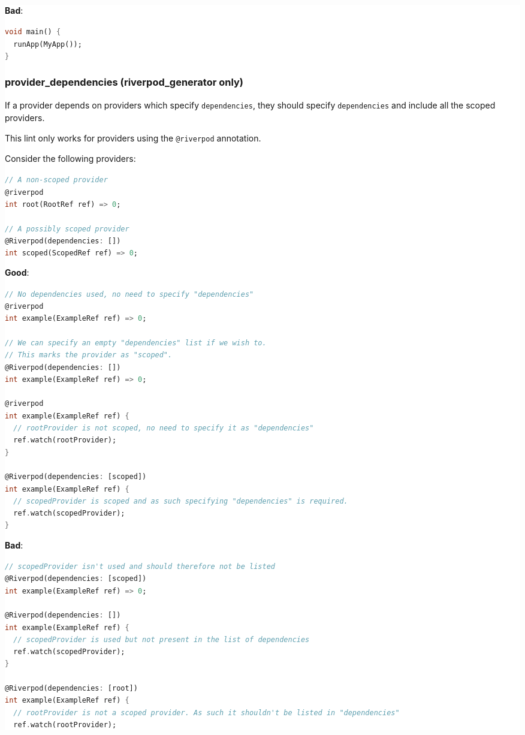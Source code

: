 **Bad**:

```dart
void main() {
  runApp(MyApp());
}
```

### provider_dependencies (riverpod_generator only)

If a provider depends on providers which specify `dependencies`, they should
specify `dependencies` and include all the scoped providers.

This lint only works for providers using the `@riverpod` annotation.

Consider the following providers:

```dart
// A non-scoped provider
@riverpod
int root(RootRef ref) => 0;

// A possibly scoped provider
@Riverpod(dependencies: [])
int scoped(ScopedRef ref) => 0;
```

**Good**:

```dart
// No dependencies used, no need to specify "dependencies"
@riverpod
int example(ExampleRef ref) => 0;

// We can specify an empty "dependencies" list if we wish to.
// This marks the provider as "scoped".
@Riverpod(dependencies: [])
int example(ExampleRef ref) => 0;

@riverpod
int example(ExampleRef ref) {
  // rootProvider is not scoped, no need to specify it as "dependencies"
  ref.watch(rootProvider);
}

@Riverpod(dependencies: [scoped])
int example(ExampleRef ref) {
  // scopedProvider is scoped and as such specifying "dependencies" is required.
  ref.watch(scopedProvider);
}
```

**Bad**:

```dart
// scopedProvider isn't used and should therefore not be listed
@Riverpod(dependencies: [scoped])
int example(ExampleRef ref) => 0;

@Riverpod(dependencies: [])
int example(ExampleRef ref) {
  // scopedProvider is used but not present in the list of dependencies
  ref.watch(scopedProvider);
}

@Riverpod(dependencies: [root])
int example(ExampleRef ref) {
  // rootProvider is not a scoped provider. As such it shouldn't be listed in "dependencies"
  ref.watch(rootProvider);
```

[custom_lint]: https://pub.dev/packages/custom_lint